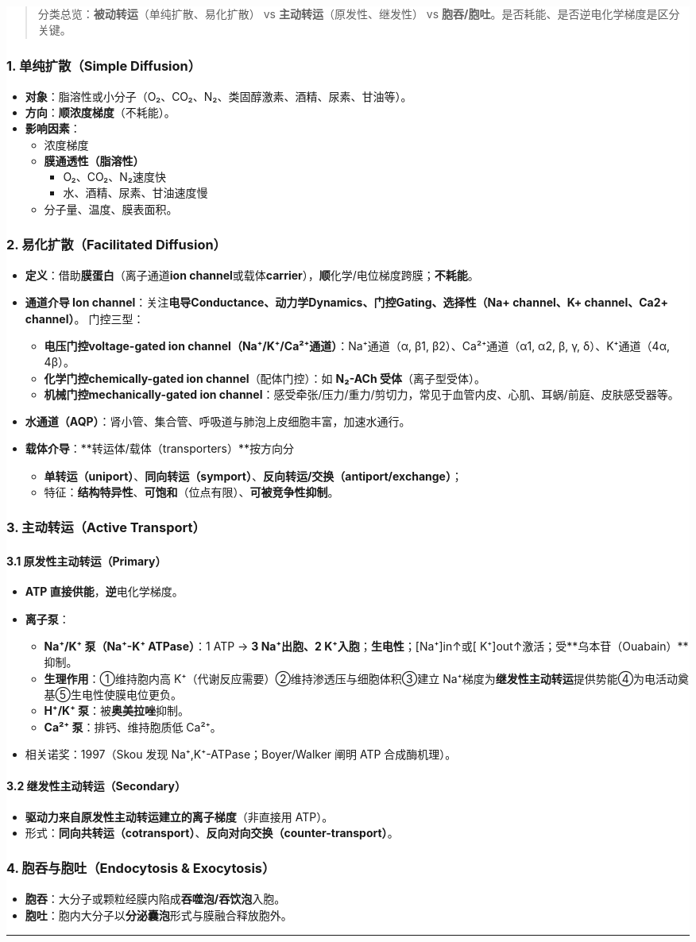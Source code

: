 > 分类总览：**被动转运**（单纯扩散、易化扩散） vs **主动转运**（原发性、继发性） vs **胞吞/胞吐**。是否耗能、是否逆电化学梯度是区分关键。

### 1. 单纯扩散（Simple Diffusion）

* **对象**：脂溶性或小分子（O₂、CO₂、N₂、类固醇激素、酒精、尿素、甘油等）。
* **方向**：**顺浓度梯度**（不耗能）。
* **影响因素**：
  * 浓度梯度
  * **膜通透性（脂溶性）**
    * O₂、CO₂、N₂速度快
    * 水、酒精、尿素、甘油速度慢
  * 分子量、温度、膜表面积。

### 2. 易化扩散（Facilitated Diffusion）

* **定义**：借助**膜蛋白**（离子通道**ion channel**或载体**carrier**），**顺**化学/电位梯度跨膜；**不耗能**。
* **通道介导 Ion channel**：关注**电导Conductance、动力学Dynamics、门控Gating、选择性（Na+ channel、K+ channel、Ca2+ channel）**。
门控三型：

  * **电压门控voltage-gated ion channel（Na⁺/K⁺/Ca²⁺通道）**：Na⁺通道（α, β1, β2）、Ca²⁺通道（α1, α2, β, γ, δ）、K⁺通道（4α, 4β）。
  * **化学门控chemically-gated ion channel**（配体门控）：如 **N₂-ACh 受体**（离子型受体）。
  * **机械门控mechanically-gated ion channel**：感受牵张/压力/重力/剪切力，常见于血管内皮、心肌、耳蜗/前庭、皮肤感受器等。

* **水通道（AQP）**：肾小管、集合管、呼吸道与肺泡上皮细胞丰富，加速水通行。

* **载体介导**：**转运体/载体（transporters）**按方向分

  * **单转运（uniport）**、**同向转运（symport）**、**反向转运/交换（antiport/exchange）**；
  * 特征：**结构特异性**、**可饱和**（位点有限）、**可被竞争性抑制**。

### 3. 主动转运（Active Transport）

#### 3.1 原发性主动转运（Primary）

* **ATP 直接供能**，**逆**电化学梯度。
* **离子泵**：

  * **Na⁺/K⁺ 泵（Na⁺-K⁺ ATPase）**：1 ATP → **3 Na⁺出胞、2 K⁺入胞**；**生电性**；\[Na⁺]in↑或\[ K⁺]out↑激活；受**乌本苷（Ouabain）**抑制。
  * **生理作用**：①维持胞内高 K⁺（代谢反应需要）②维持渗透压与细胞体积③建立 Na⁺梯度为**继发性主动转运**提供势能④为电活动奠基⑤生电性使膜电位更负。
  * **H⁺/K⁺ 泵**：被**奥美拉唑**抑制。
  * **Ca²⁺ 泵**：排钙、维持胞质低 Ca²⁺。
* 相关诺奖：1997（Skou 发现 Na⁺,K⁺-ATPase；Boyer/Walker 阐明 ATP 合成酶机理）。

#### 3.2 继发性主动转运（Secondary）

* **驱动力来自原发性主动转运建立的离子梯度**（非直接用 ATP）。
* 形式：**同向共转运（cotransport）**、**反向对向交换（counter-transport）**。

### 4. 胞吞与胞吐（Endocytosis & Exocytosis）

* **胞吞**：大分子或颗粒经膜内陷成**吞噬泡/吞饮泡**入胞。
* **胞吐**：胞内大分子以**分泌囊泡**形式与膜融合释放胞外。

---